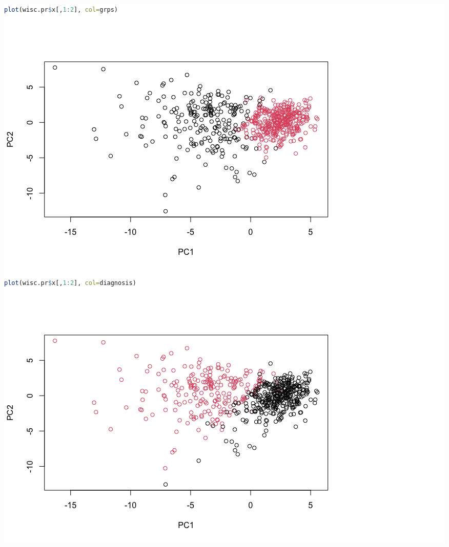 ``` r
plot(wisc.pr$x[,1:2], col=grps)
```

![](Class-08--Mini-Project_files/figure-commonmark/unnamed-chunk-36-1.png)

``` r
plot(wisc.pr$x[,1:2], col=diagnosis)
```

![](Class-08--Mini-Project_files/figure-commonmark/unnamed-chunk-37-1.png)
